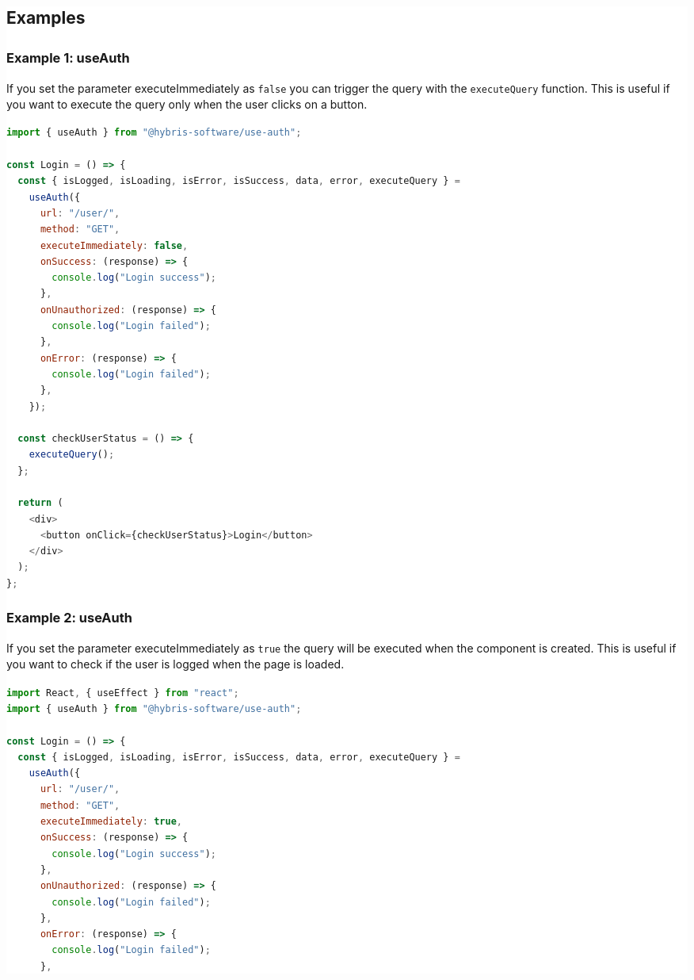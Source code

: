 ## Examples

### Example 1: useAuth

If you set the parameter executeImmediately as `false` you can trigger the query with the `executeQuery` function. This is useful if you want to execute the query only when the user clicks on a button.

```javascript
import { useAuth } from "@hybris-software/use-auth";

const Login = () => {
  const { isLogged, isLoading, isError, isSuccess, data, error, executeQuery } =
    useAuth({
      url: "/user/",
      method: "GET",
      executeImmediately: false,
      onSuccess: (response) => {
        console.log("Login success");
      },
      onUnauthorized: (response) => {
        console.log("Login failed");
      },
      onError: (response) => {
        console.log("Login failed");
      },
    });

  const checkUserStatus = () => {
    executeQuery();
  };

  return (
    <div>
      <button onClick={checkUserStatus}>Login</button>
    </div>
  );
};
```

### Example 2: useAuth

If you set the parameter executeImmediately as `true` the query will be executed when the component is created. This is useful if you want to check if the user is logged when the page is loaded.

```javascript
import React, { useEffect } from "react";
import { useAuth } from "@hybris-software/use-auth";

const Login = () => {
  const { isLogged, isLoading, isError, isSuccess, data, error, executeQuery } =
    useAuth({
      url: "/user/",
      method: "GET",
      executeImmediately: true,
      onSuccess: (response) => {
        console.log("Login success");
      },
      onUnauthorized: (response) => {
        console.log("Login failed");
      },
      onError: (response) => {
        console.log("Login failed");
      },
```